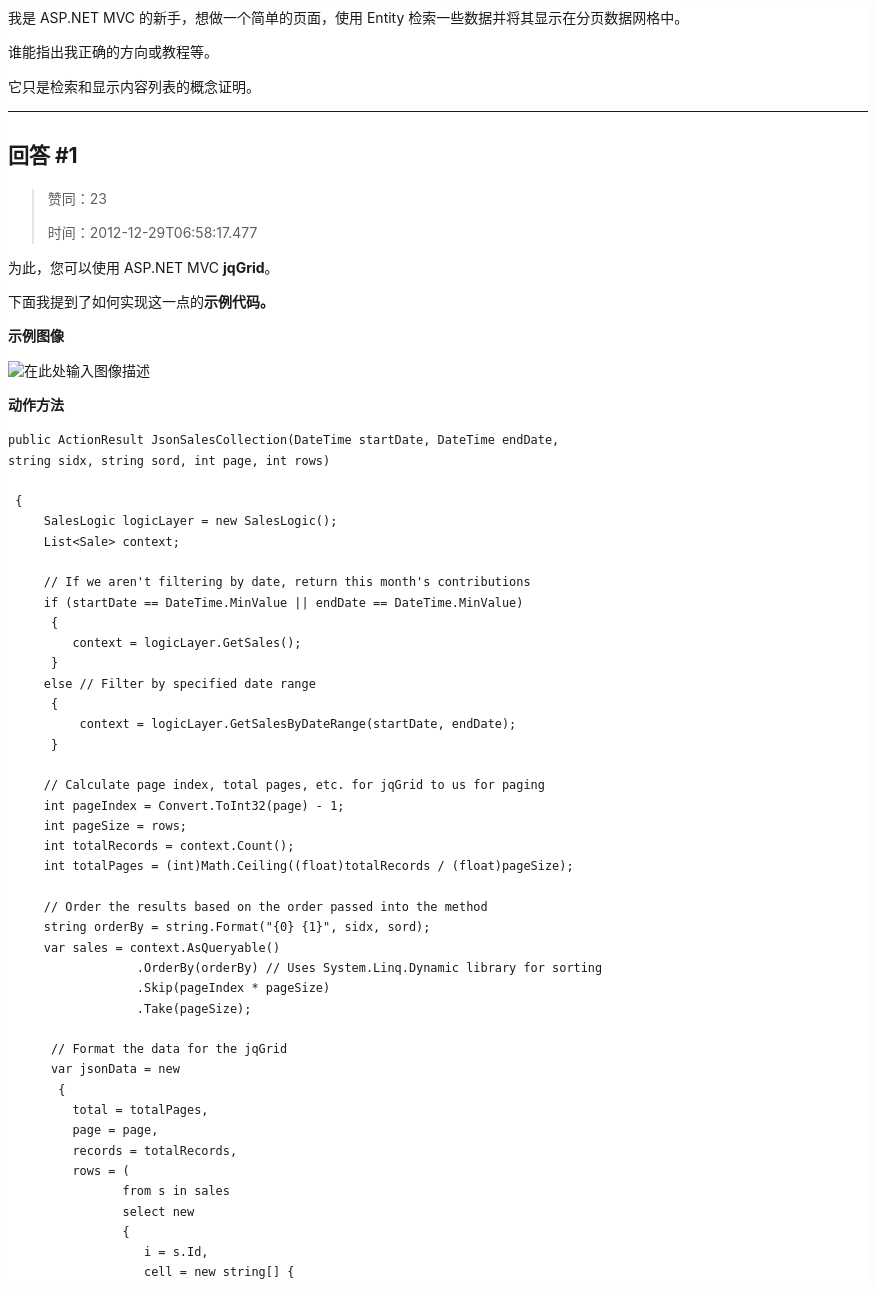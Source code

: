 我是 ASP.NET MVC 的新手，想做一个简单的页面，使用 Entity 检索一些数据并将其显示在分页数据网格中。

谁能指出我正确的方向或教程等。

它只是检索和显示内容列表的概念证明。

* * *

## 回答 #1

> 赞同：23
> 
> 时间：2012-12-29T06:58:17.477

为此，您可以使用 ASP.NET MVC **jqGrid**。

下面我提到了如何实现这一点的**示例代码。**

**示例图像**

![在此处输入图像描述](../Images/128f552728055ff2f8cd97b5128cf5c4.png)

**动作方法**

```
public ActionResult JsonSalesCollection(DateTime startDate, DateTime endDate,
string sidx, string sord, int page, int rows)

 {
     SalesLogic logicLayer = new SalesLogic();
     List<Sale> context;

     // If we aren't filtering by date, return this month's contributions
     if (startDate == DateTime.MinValue || endDate == DateTime.MinValue)
      {
         context = logicLayer.GetSales();
      }
     else // Filter by specified date range
      {
          context = logicLayer.GetSalesByDateRange(startDate, endDate);
      }

     // Calculate page index, total pages, etc. for jqGrid to us for paging
     int pageIndex = Convert.ToInt32(page) - 1;
     int pageSize = rows;
     int totalRecords = context.Count();
     int totalPages = (int)Math.Ceiling((float)totalRecords / (float)pageSize);

     // Order the results based on the order passed into the method
     string orderBy = string.Format("{0} {1}", sidx, sord);
     var sales = context.AsQueryable()
                  .OrderBy(orderBy) // Uses System.Linq.Dynamic library for sorting
                  .Skip(pageIndex * pageSize)
                  .Take(pageSize);

      // Format the data for the jqGrid
      var jsonData = new
       {
         total = totalPages,
         page = page,
         records = totalRecords,
         rows = (
                from s in sales
                select new
                {
                   i = s.Id,
                   cell = new string[] {
```